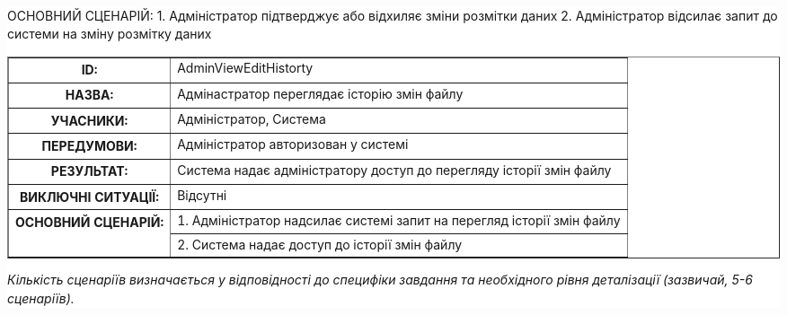  <tr>
  <th rowspan="6">ОСНОВНИЙ СЦЕНАРІЙ:</th> 
   <td>1. Адміністратор підтверджує або відхиляє зміни розмітки даних</td>
 </tr>

 <tr>
  <td> 2. Адміністратор відсилає запит до системи на зміну розмітку даних</td>
 </tr>
 </tr>
 </table>


 <table border="1">
 <tr>
   <th> ID: </th>
   <td>AdminViewEditHistorty</td>
 </tr>

 <tr>
  <th>НАЗВА:</th>
   <td>Адмінастратор переглядає історію змін файлу</td>
 </tr>

 <tr>
  <th>УЧАСНИКИ:</th>
   <td>Адміністратор, Система</td>
 </tr>

 <tr>
  <th>ПЕРЕДУМОВИ:</th>
   <td>Адміністратор авторизован у системі</td>
 </tr>

 <tr>
  <th>РЕЗУЛЬТАТ:</th>
   <td>Система надає адміністратору доступ до перегляду історії змін файлу</td>
 </tr>

 <tr>
  <th>ВИКЛЮЧНІ СИТУАЦІЇ:</th>
   <td> Відсутні </td>
 </tr>

 <tr>
  <th rowspan="6">ОСНОВНИЙ СЦЕНАРІЙ:</th> 
   <td>1. Адміністратор надсилає системі запит на перегляд історії змін файлу</td>
 </tr>

 <tr>
  <td> 2. Система надає доступ до історії змін файлу</td>
 </tr>
 </tr>
 </table>

*Кількість сценаріїв визначається у відповідності до специфіки завдання та необхідного 
рівня деталізації (зазвичай, 5-6 сценаріїв).*
